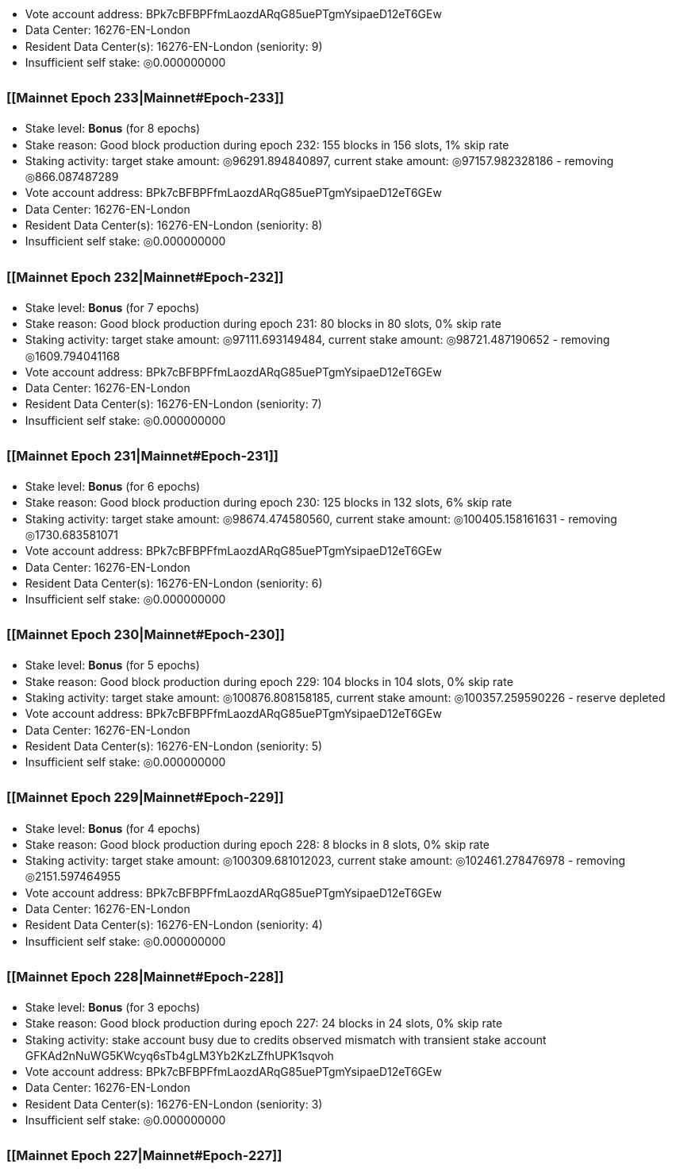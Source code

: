 * Vote account address: BPk7cBFBPFfmLaozdARqG85uePTgmYsipaeD12eT6GEw
* Data Center: 16276-EN-London
* Resident Data Center(s): 16276-EN-London (seniority: 9)
* Insufficient self stake: ◎0.000000000
### [[Mainnet Epoch 233|Mainnet#Epoch-233]]
* Stake level: **Bonus** (for 8 epochs)
* Stake reason: Good block production during epoch 232: 155 blocks in 156 slots, 1% skip rate
* Staking activity: target stake amount: ◎96291.894840897, current stake amount: ◎97157.982328186 - removing ◎866.087487289
* Vote account address: BPk7cBFBPFfmLaozdARqG85uePTgmYsipaeD12eT6GEw
* Data Center: 16276-EN-London
* Resident Data Center(s): 16276-EN-London (seniority: 8)
* Insufficient self stake: ◎0.000000000
### [[Mainnet Epoch 232|Mainnet#Epoch-232]]
* Stake level: **Bonus** (for 7 epochs)
* Stake reason: Good block production during epoch 231: 80 blocks in 80 slots, 0% skip rate
* Staking activity: target stake amount: ◎97111.693149484, current stake amount: ◎98721.487190652 - removing ◎1609.794041168
* Vote account address: BPk7cBFBPFfmLaozdARqG85uePTgmYsipaeD12eT6GEw
* Data Center: 16276-EN-London
* Resident Data Center(s): 16276-EN-London (seniority: 7)
* Insufficient self stake: ◎0.000000000
### [[Mainnet Epoch 231|Mainnet#Epoch-231]]
* Stake level: **Bonus** (for 6 epochs)
* Stake reason: Good block production during epoch 230: 125 blocks in 132 slots, 6% skip rate
* Staking activity: target stake amount: ◎98674.474580560, current stake amount: ◎100405.158161631 - removing ◎1730.683581071
* Vote account address: BPk7cBFBPFfmLaozdARqG85uePTgmYsipaeD12eT6GEw
* Data Center: 16276-EN-London
* Resident Data Center(s): 16276-EN-London (seniority: 6)
* Insufficient self stake: ◎0.000000000
### [[Mainnet Epoch 230|Mainnet#Epoch-230]]
* Stake level: **Bonus** (for 5 epochs)
* Stake reason: Good block production during epoch 229: 104 blocks in 104 slots, 0% skip rate
* Staking activity: target stake amount: ◎100876.808158185, current stake amount: ◎100357.259590226 - reserve depleted
* Vote account address: BPk7cBFBPFfmLaozdARqG85uePTgmYsipaeD12eT6GEw
* Data Center: 16276-EN-London
* Resident Data Center(s): 16276-EN-London (seniority: 5)
* Insufficient self stake: ◎0.000000000
### [[Mainnet Epoch 229|Mainnet#Epoch-229]]
* Stake level: **Bonus** (for 4 epochs)
* Stake reason: Good block production during epoch 228: 8 blocks in 8 slots, 0% skip rate
* Staking activity: target stake amount: ◎100309.681012023, current stake amount: ◎102461.278476978 - removing ◎2151.597464955
* Vote account address: BPk7cBFBPFfmLaozdARqG85uePTgmYsipaeD12eT6GEw
* Data Center: 16276-EN-London
* Resident Data Center(s): 16276-EN-London (seniority: 4)
* Insufficient self stake: ◎0.000000000
### [[Mainnet Epoch 228|Mainnet#Epoch-228]]
* Stake level: **Bonus** (for 3 epochs)
* Stake reason: Good block production during epoch 227: 24 blocks in 24 slots, 0% skip rate
* Staking activity: stake account busy due to credits observed mismatch with transient stake account GFKAd2nNuWG5KWcyq6sTb4gLM3Yb2KzLZfhUPK1sqvoh
* Vote account address: BPk7cBFBPFfmLaozdARqG85uePTgmYsipaeD12eT6GEw
* Data Center: 16276-EN-London
* Resident Data Center(s): 16276-EN-London (seniority: 3)
* Insufficient self stake: ◎0.000000000
### [[Mainnet Epoch 227|Mainnet#Epoch-227]]